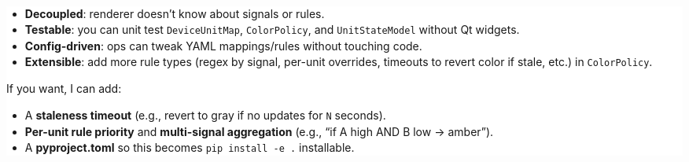 * **Decoupled**: renderer doesn’t know about signals or rules.
* **Testable**: you can unit test `DeviceUnitMap`, `ColorPolicy`, and `UnitStateModel` without Qt widgets.
* **Config-driven**: ops can tweak YAML mappings/rules without touching code.
* **Extensible**: add more rule types (regex by signal, per-unit overrides, timeouts to revert color if stale, etc.) in `ColorPolicy`.

If you want, I can add:

* A **staleness timeout** (e.g., revert to gray if no updates for `N` seconds).
* **Per-unit rule priority** and **multi-signal aggregation** (e.g., “if A high AND B low → amber”).
* A **pyproject.toml** so this becomes `pip install -e .` installable.
